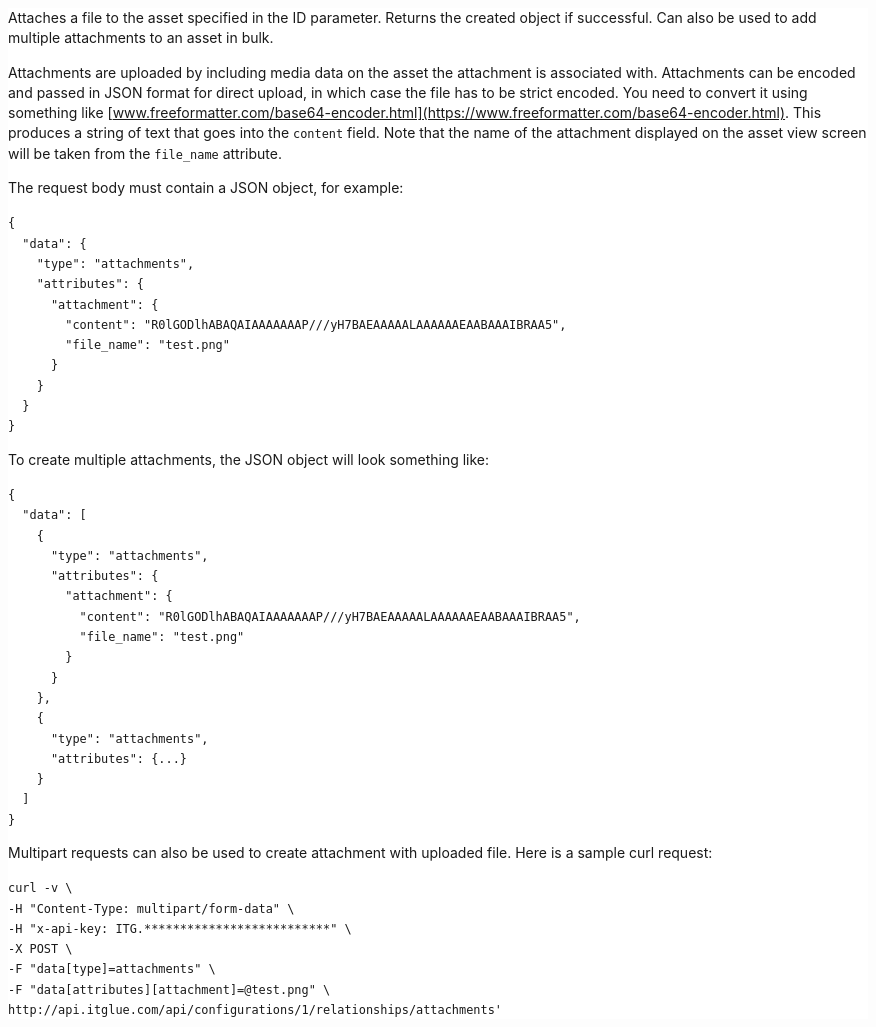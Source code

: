 Attaches a file to the asset specified in the ID parameter. Returns the created object if successful. Can also be used to add multiple attachments to an asset in bulk.

Attachments are uploaded by including media data on the asset the attachment is associated with. Attachments can be encoded and passed in JSON format for direct upload, in which case the file has to be strict encoded. You need to convert it using something like [www.freeformatter.com/base64-encoder.html](https://www.freeformatter.com/base64-encoder.html). This produces a string of text that goes into the `content` field. Note that the name of the attachment displayed on the asset view screen will be taken from the `file_name` attribute.

The request body must contain a JSON object, for example:

```
{
  "data": {
    "type": "attachments",
    "attributes": {
      "attachment": {
        "content": "R0lGODlhABAQAIAAAAAAAP///yH7BAEAAAAALAAAAAAEAABAAAIBRAA5",
        "file_name": "test.png"
      }
    }
  }
}
```

To create multiple attachments, the JSON object will look something like:

```
{
  "data": [
    {
      "type": "attachments",
      "attributes": {
        "attachment": {
          "content": "R0lGODlhABAQAIAAAAAAAP///yH7BAEAAAAALAAAAAAEAABAAAIBRAA5",
          "file_name": "test.png"
        }
      }
    },
    {
      "type": "attachments",
      "attributes": {...}
    }
  ]
}
```

Multipart requests can also be used to create attachment with uploaded file. Here is a sample curl request:

```
curl -v \
-H "Content-Type: multipart/form-data" \
-H "x-api-key: ITG.**************************" \
-X POST \
-F "data[type]=attachments" \
-F "data[attributes][attachment]=@test.png" \
http://api.itglue.com/api/configurations/1/relationships/attachments'
```
